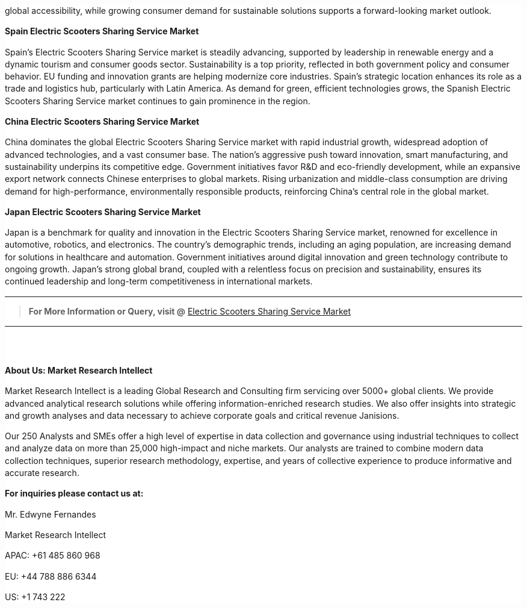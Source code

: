 global accessibility, while growing consumer demand for sustainable solutions supports a forward-looking market outlook.</p><p class="" data-start="4424" data-end="4975"><strong data-start="4424" data-end="4445">Spain Electric Scooters Sharing Service Market</strong></p><p class="" data-start="4424" data-end="4975">Spain&rsquo;s Electric Scooters Sharing Service market is steadily advancing, supported by leadership in renewable energy and a dynamic tourism and consumer goods sector. Sustainability is a top priority, reflected in both government policy and consumer behavior. EU funding and innovation grants are helping modernize core industries. Spain&rsquo;s strategic location enhances its role as a trade and logistics hub, particularly with Latin America. As demand for green, efficient technologies grows, the Spanish Electric Scooters Sharing Service market continues to gain prominence in the region.</p><p class="" data-start="4977" data-end="5589"><strong data-start="4977" data-end="4998">China Electric Scooters Sharing Service Market</strong></p><p class="" data-start="4977" data-end="5589">China dominates the global Electric Scooters Sharing Service market with rapid industrial growth, widespread adoption of advanced technologies, and a vast consumer base. The nation&rsquo;s aggressive push toward innovation, smart manufacturing, and sustainability underpins its competitive edge. Government initiatives favor R&amp;D and eco-friendly development, while an expansive export network connects Chinese enterprises to global markets. Rising urbanization and middle-class consumption are driving demand for high-performance, environmentally responsible products, reinforcing China&rsquo;s central role in the global market.</p><p class="" data-start="5591" data-end="6162"><strong data-start="5591" data-end="5612">Japan Electric Scooters Sharing Service Market</strong></p><p class="" data-start="5591" data-end="6162">Japan is a benchmark for quality and innovation in the Electric Scooters Sharing Service market, renowned for excellence in automotive, robotics, and electronics. The country&rsquo;s demographic trends, including an aging population, are increasing demand for solutions in healthcare and automation. Government initiatives around digital innovation and green technology contribute to ongoing growth. Japan&rsquo;s strong global brand, coupled with a relentless focus on precision and sustainability, ensures its continued leadership and long-term competitiveness in international markets.</p><hr /><blockquote><p><span class="font-[700]"><strong>For More Information or Query, visit&nbsp;@</strong>&nbsp;</span><span class="font-[700]"><a href="https://www.marketresearchintellect.com/product/global-electric-scooters-sharing-service-market/?utm_source=Linkedin&utm_medium=049" target="_blank" data-tracking-control-name="article-ssr-frontend-pulse_little-text-block" data-tracking-will-navigate="" data-test-link="">Electric Scooters Sharing Service Market</a></span></p></blockquote><hr /><h3>&nbsp;</h3><p><strong><span class="font-[700]">About Us: Market Research Intellect</span></strong></p><p><span class="">Market Research Intellect is a leading Global Research and Consulting firm servicing over 5000+ global clients. We provide advanced analytical research solutions while offering information-enriched research studies.&nbsp;</span>We also offer insights into strategic and growth analyses and data necessary to achieve corporate goals and critical revenue Janisions.</p><p><span class="">Our 250 Analysts and SMEs offer a high level of expertise in data collection and governance using industrial techniques to collect and analyze data on more than 25,000 high-impact and niche markets. Our analysts are trained to combine modern data collection techniques, superior research methodology, expertise, and years of collective experience to produce informative and accurate research.</span></p><p><strong>For inquiries please contact us at:</strong></p><p>Mr. Edwyne Fernandes</p><p>Market Research Intellect</p><p>APAC: +61 485 860 968</p><p>EU: +44 788 886 6344</p><p>US: +1 743 222